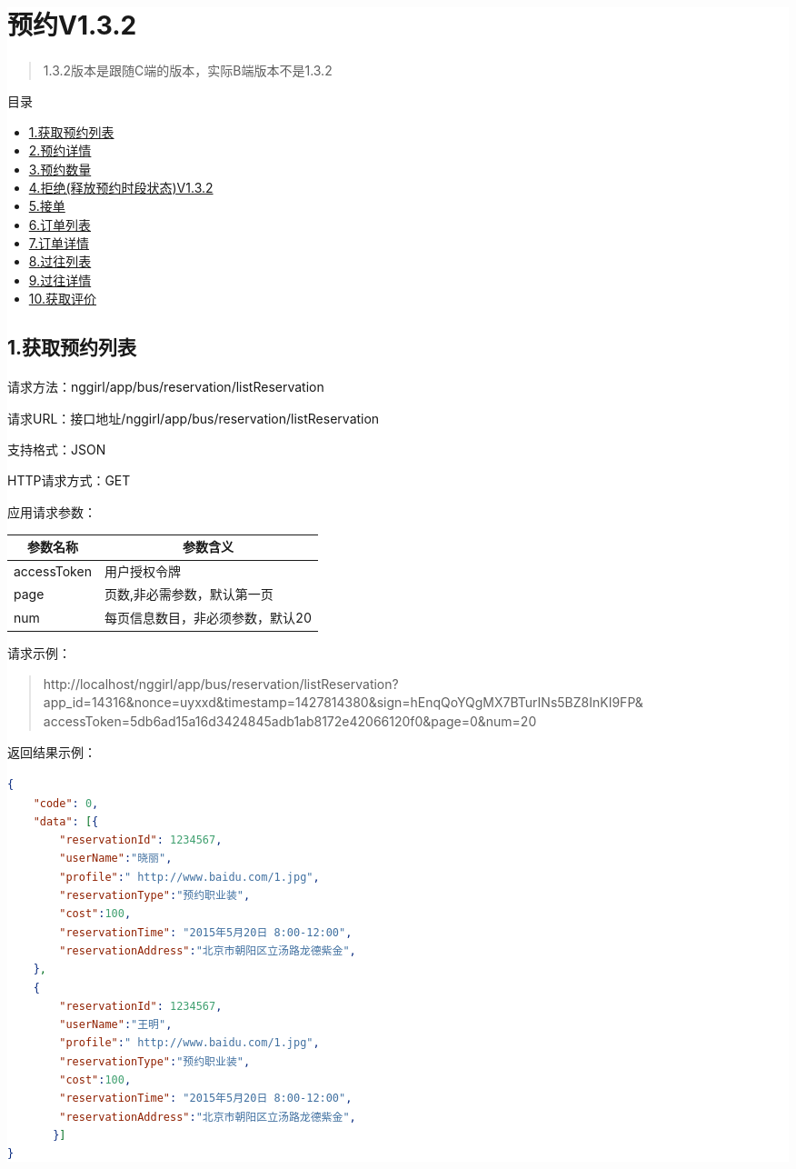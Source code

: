 # <h1>预约V1.3.2</h1>

>1.3.2版本是跟随C端的版本，实际B端版本不是1.3.2

目录

* [1.获取预约列表](#1)
* [2.预约详情](#2)
* [3.预约数量](#3)
* [4.拒绝(释放预约时段状态)V1.3.2](#4)
* [5.接单](#5)
* [6.订单列表](#6)
* [7.订单详情](#7)
* [8.过往列表](#8)
* [9.过往详情](#9)
* [10.获取评价](#10)



<h2 id="1">1.获取预约列表</h2>

请求方法：nggirl/app/bus/reservation/listReservation

请求URL：接口地址/nggirl/app/bus/reservation/listReservation

支持格式：JSON

HTTP请求方式：GET

应用请求参数：

|参数名称	|参数含义
|---|---|
|accessToken	|用户授权令牌
|page	|页数,非必需参数，默认第一页
|num	|每页信息数目，非必须参数，默认20

请求示例：

> http://localhost/nggirl/app/bus/reservation/listReservation?app_id=14316&nonce=uyxxd&timestamp=1427814380&sign=hEnqQoYQgMX7BTurINs5BZ8InKI9FP& accessToken=5db6ad15a16d3424845adb1ab8172e42066120f0&page=0&num=20

返回结果示例：

```json
{
    "code": 0,
    "data": [{
		"reservationId": 1234567,
		"userName":"晓丽",
		"profile":" http://www.baidu.com/1.jpg",
		"reservationType":"预约职业装",
		"cost":100,
		"reservationTime": "2015年5月20日 8:00-12:00",
		"reservationAddress":"北京市朝阳区立汤路龙德紫金",
	},
	{
		"reservationId": 1234567,
		"userName":"王明",
		"profile":" http://www.baidu.com/1.jpg",
		"reservationType":"预约职业装",
		"cost":100,
		"reservationTime": "2015年5月20日 8:00-12:00",
		"reservationAddress":"北京市朝阳区立汤路龙德紫金",
       }]
}
```